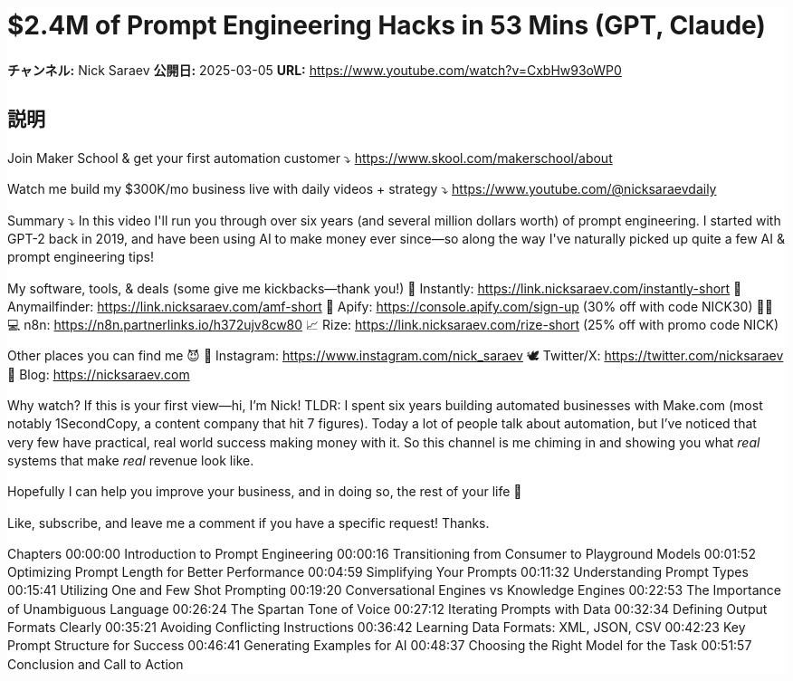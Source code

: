 # $2.4M of Prompt Engineering Hacks in 53 Mins (GPT, Claude)

**チャンネル:** Nick Saraev
**公開日:** 2025-03-05
**URL:** https://www.youtube.com/watch?v=CxbHw93oWP0

## 説明

Join Maker School & get your first automation customer ⤵️
https://www.skool.com/makerschool/about

Watch me build my $300K/mo business live with daily videos + strategy ⤵️
https://www.youtube.com/@nicksaraevdaily

Summary ⤵️
In this video I'll run you through over six years (and several million dollars worth) of prompt engineering. I started with GPT-2 back in 2019, and have been using AI to make money ever since—so along the way I've naturally picked up quite a few AI & prompt engineering tips!

My software, tools, & deals (some give me kickbacks—thank you!)
🚀 Instantly: https://link.nicksaraev.com/instantly-short
📧 Anymailfinder: https://link.nicksaraev.com/amf-short
🤖 Apify: https://console.apify.com/sign-up (30% off with code NICK30)
🧑🏽💻 n8n: https://n8n.partnerlinks.io/h372ujv8cw80
📈 Rize: https://link.nicksaraev.com/rize-short (25% off with promo code NICK)

Other places you can find me 😈
📸 Instagram: https://www.instagram.com/nick_saraev
🕊️ Twitter/X: https://twitter.com/nicksaraev
🤙 Blog: https://nicksaraev.com

Why watch?
If this is your first view—hi, I’m Nick! TLDR: I spent six years building automated businesses with Make.com (most notably 1SecondCopy, a content company that hit 7 figures). Today a lot of people talk about automation, but I’ve noticed that very few have practical, real world success making money with it. So this channel is me chiming in and showing you what *real* systems that make *real* revenue look like.

Hopefully I can help you improve your business, and in doing so, the rest of your life 🙏

Like, subscribe, and leave me a comment if you have a specific request! Thanks.

Chapters
00:00:00 Introduction to Prompt Engineering
00:00:16 Transitioning from Consumer to Playground Models
00:01:52 Optimizing Prompt Length for Better Performance
00:04:59 Simplifying Your Prompts
00:11:32 Understanding Prompt Types
00:15:41 Utilizing One and Few Shot Prompting
00:19:20 Conversational Engines vs Knowledge Engines
00:22:53 The Importance of Unambiguous Language
00:26:24 The Spartan Tone of Voice
00:27:12 Iterating Prompts with Data
00:32:34 Defining Output Formats Clearly
00:35:21 Avoiding Conflicting Instructions
00:36:42 Learning Data Formats: XML, JSON, CSV
00:42:23 Key Prompt Structure for Success
00:46:41 Generating Examples for AI
00:48:37 Choosing the Right Model for the Task
00:51:57 Conclusion and Call to Action
